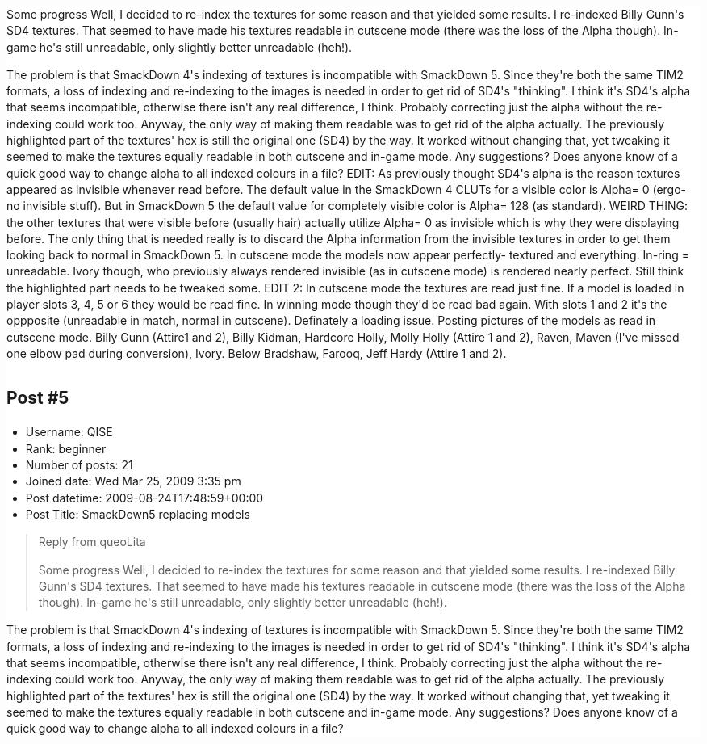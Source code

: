 Some progress
Well, I decided to re-index the textures for some reason and that yielded some results. I re-indexed Billy Gunn's SD4 textures. That seemed to have made his textures readable in cutscene mode (there was the loss of the Alpha though). In-game he's still unreadable, only slightly better unreadable (heh!).

The problem is that SmackDown 4's indexing of textures is incompatible with SmackDown 5. Since they're both the same TIM2 formats, a loss of indexing and re-indexing to the images is needed in order to get rid of SD4's "thinking". I think it's SD4's alpha that seems incompatible, otherwise there isn't any real difference, I think. Probably correcting just the alpha without the re-indexing could work too. Anyway, the only way of making them readable was to get rid of the alpha actually.
The previously highlighted part of the textures' hex is still the original one (SD4) by the way. It worked without changing that, yet tweaking it seemed to make the textures equally readable in both cutscene and in-game mode.
Any suggestions? Does anyone know of a quick good way to change alpha to all indexed colours in a file?
EDIT: As previously thought SD4's alpha is the reason textures appeared as invisible whenever read before. The default value in the SmackDown 4 CLUTs for a visible color is Alpha= 0 (ergo- no invisible stuff). But in SmackDown 5 the default value for completely visible color is Alpha= 128 (as standard). WEIRD THING: the other textures that were visible before (usually hair) actually utilize Alpha= 0 as invisible which is why they were displaying before. The only thing that is needed really is to discard the Alpha information from the invisible textures in order to get them looking back to normal in SmackDown 5.
In cutscene mode the models now appear perfectly- textured and everything. In-ring = unreadable. Ivory though, who previously always rendered invisible (as in cutscene mode) is rendered nearly perfect. Still think the highlighted part needs to be tweaked some.
EDIT 2: In cutscene mode the textures are read just fine. If a model is loaded in player slots 3, 4, 5 or 6 they would be read fine. In winning mode though they'd be read bad again. With slots 1 and 2 it's the oppposite (unreadable in match, normal in cutscene). Definately a loading issue. Posting pictures of the models as read in cutscene mode.
Billy Gunn (Attire1 and 2), Billy Kidman, Hardcore Holly, Molly Holly (Attire 1 and 2), Raven, Maven (I've missed one elbow pad during conversion), Ivory. Below Bradshaw, Farooq, Jeff Hardy (Attire 1 and 2).
## Post #5
- Username: QISE
- Rank: beginner
- Number of posts: 21
- Joined date: Wed Mar 25, 2009 3:35 pm
- Post datetime: 2009-08-24T17:48:59+00:00
- Post Title: SmackDown5 replacing models

> Reply from queoLita
>
> Some progress
Well, I decided to re-index the textures for some reason and that yielded some results. I re-indexed Billy Gunn's SD4 textures. That seemed to have made his textures readable in cutscene mode (there was the loss of the Alpha though). In-game he's still unreadable, only slightly better unreadable (heh!).

The problem is that SmackDown 4's indexing of textures is incompatible with SmackDown 5. Since they're both the same TIM2 formats, a loss of indexing and re-indexing to the images is needed in order to get rid of SD4's "thinking". I think it's SD4's alpha that seems incompatible, otherwise there isn't any real difference, I think. Probably correcting just the alpha without the re-indexing could work too. Anyway, the only way of making them readable was to get rid of the alpha actually.
The previously highlighted part of the textures' hex is still the original one (SD4) by the way. It worked without changing that, yet tweaking it seemed to make the textures equally readable in both cutscene and in-game mode.
Any suggestions? Does anyone know of a quick good way to change alpha to all indexed colours in a file?